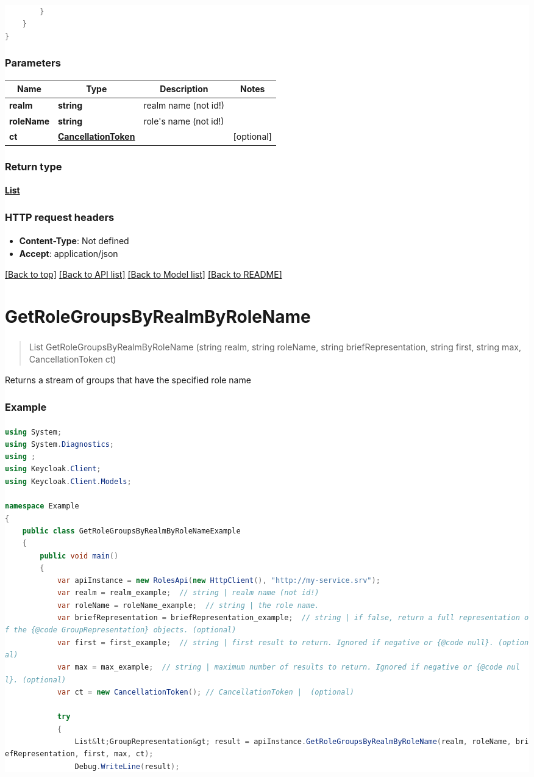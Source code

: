 ```csharp
        }
    }
}
```

### Parameters

Name | Type | Description  | Notes
------------- | ------------- | ------------- | -------------
 **realm** | **string**| realm name (not id!) | 
 **roleName** | **string**| role&#39;s name (not id!) | 
 **ct** | [**CancellationToken**](.md)|  | [optional] 

### Return type

[**List<RoleRepresentation>**](RoleRepresentation.md)

### HTTP request headers

 - **Content-Type**: Not defined
 - **Accept**: application/json

[[Back to top]](#) [[Back to API list]](../README.md#documentation-for-api-endpoints) [[Back to Model list]](../README.md#documentation-for-models) [[Back to README]](../README.md)

<a name="getrolegroupsbyrealmbyrolename"></a>
# **GetRoleGroupsByRealmByRoleName**
> List<GroupRepresentation> GetRoleGroupsByRealmByRoleName (string realm, string roleName, string briefRepresentation, string first, string max, CancellationToken ct)



Returns a stream of groups that have the specified role name

### Example
```csharp
using System;
using System.Diagnostics;
using ;
using Keycloak.Client;
using Keycloak.Client.Models;

namespace Example
{
    public class GetRoleGroupsByRealmByRoleNameExample
    {
        public void main()
        {
            var apiInstance = new RolesApi(new HttpClient(), "http://my-service.srv");
            var realm = realm_example;  // string | realm name (not id!)
            var roleName = roleName_example;  // string | the role name.
            var briefRepresentation = briefRepresentation_example;  // string | if false, return a full representation of the {@code GroupRepresentation} objects. (optional) 
            var first = first_example;  // string | first result to return. Ignored if negative or {@code null}. (optional) 
            var max = max_example;  // string | maximum number of results to return. Ignored if negative or {@code null}. (optional) 
            var ct = new CancellationToken(); // CancellationToken |  (optional) 

            try
            {
                List&lt;GroupRepresentation&gt; result = apiInstance.GetRoleGroupsByRealmByRoleName(realm, roleName, briefRepresentation, first, max, ct);
                Debug.WriteLine(result);
```